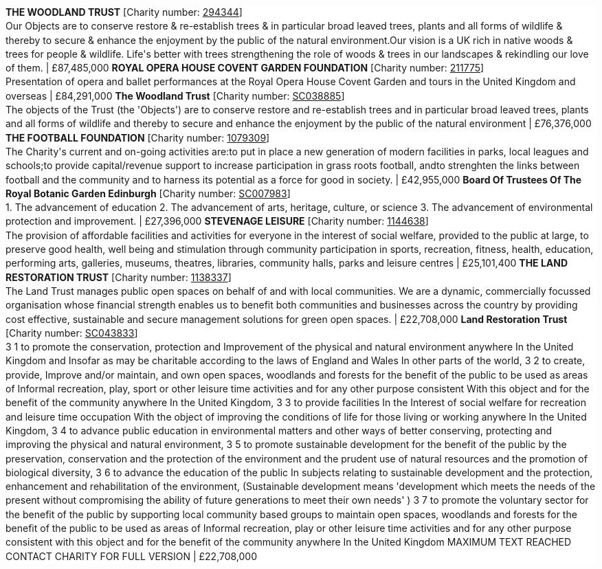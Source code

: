 <strong>THE WOODLAND TRUST</strong> [Charity number: [294344](https://findthatcharity.uk/orgid/GB-CHC-294344)]<br>Our Objects are to conserve restore & re-establish trees & in particular broad leaved trees, plants and all forms of wildlife & thereby to secure & enhance the enjoyment by the public of the natural environment.Our vision is a UK rich in native woods & trees for people & wildlife. Life's better with trees strengthening the role of  woods & trees in our landscapes & rekindling our love of them. | £87,485,000
<strong>ROYAL OPERA HOUSE COVENT GARDEN FOUNDATION</strong> [Charity number: [211775](https://findthatcharity.uk/orgid/GB-CHC-211775)]<br>Presentation of opera and ballet performances at the Royal Opera House Covent Garden and tours in the United Kingdom and overseas | £84,291,000
<strong>The Woodland Trust</strong> [Charity number: [SC038885](https://findthatcharity.uk/orgid/GB-SC-SC038885)]<br>The objects of the Trust (the 'Objects') are to conserve restore and re-establish trees and in particular broad leaved trees, plants and all forms of wildlife and thereby to secure and enhance the enjoyment by the public of the natural environment | £76,376,000
<strong>THE FOOTBALL FOUNDATION</strong> [Charity number: [1079309](https://findthatcharity.uk/orgid/GB-CHC-1079309)]<br>The Charity's current and on-going activities are:to put in place a new generation of modern facilities in parks, local leagues and schools;to provide capital/revenue support to increase participation in grass roots football, andto strenghten the links between football and the community and to harness its potential as a force for good in society. | £42,955,000
<strong>Board Of Trustees Of The Royal Botanic Garden Edinburgh</strong> [Charity number: [SC007983](https://findthatcharity.uk/orgid/GB-SC-SC007983)]<br>1. The advancement of education 2. The advancement of arts, heritage, culture, or science 3. The advancement of environmental protection and improvement. | £27,396,000
<strong>STEVENAGE LEISURE</strong> [Charity number: [1144638](https://findthatcharity.uk/orgid/GB-CHC-1144638)]<br>The provision of affordable facilities and activities for everyone in the interest of social welfare, provided to the public at large, to preserve good health, well being and stimulation through community participation in sports, recreation, fitness, health, education, performing arts, galleries, museums, theatres, libraries, community halls, parks and leisure centres | £25,101,400
<strong>THE LAND RESTORATION TRUST</strong> [Charity number: [1138337](https://findthatcharity.uk/orgid/GB-CHC-1138337)]<br>The Land Trust manages public open spaces on behalf of and with local communities. We are a dynamic, commercially focussed organisation whose financial strength enables us to benefit both communities and businesses across the country by providing cost effective, sustainable and secure management solutions for green open spaces. | £22,708,000
<strong>Land Restoration Trust</strong> [Charity number: [SC043833](https://findthatcharity.uk/orgid/GB-SC-SC043833)]<br>3 1 to promote the conservation, protection and Improvement of the physical and natural environment anywhere In the United Kingdom and Insofar as may be charitable according to the laws of England and Wales In other parts of the world, 3 2 to create, provide, Improve and/or maintain, and own open spaces, woodlands and forests for the benefit of the public to be used as areas of Informal recreation, play, sport or other leisure time activities and for any other purpose consistent With this object and for the benefit of the community anywhere In the United Kingdom, 3 3 to provide facilities In the Interest of social welfare for recreation and leisure time occupation With the object of  improving the conditions of life for those living or working anywhere In the United Kingdom, 3 4 to advance public education in environmental matters and other ways of better conserving, protecting and improving the physical and natural environment, 3 5 to promote sustainable development for the benefit of the public by the preservation, conservation and the protection of the environment and the prudent use of natural resources and the promotion of biological diversity, 3 6 to advance the education of the public In subjects relating to sustainable development and the protection, enhancement and rehabilitation of the environment, (Sustainable development means 'development which meets the needs of the present without compromising the ability of future generations to meet their own needs' ) 3 7 to promote the voluntary sector for the benefit of the public by supporting local community based groups to maintain open spaces, woodlands and forests for the benefit of the public to be used as areas of Informal recreation, play or other leisure time activities and for any other purpose consistent with this object and for the benefit of the community anywhere In the United Kingdom MAXIMUM TEXT REACHED CONTACT CHARITY FOR FULL VERSION | £22,708,000

